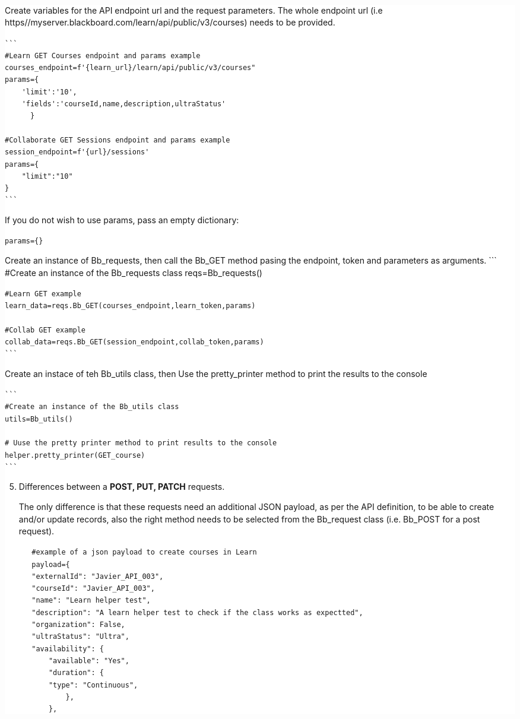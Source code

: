    Create variables for the API endpoint url and the request parameters. The whole endpoint url (i.e https//myserver.blackboard.com/learn/api/public/v3/courses) needs to be provided.

    ```
    #Learn GET Courses endpoint and params example
    courses_endpoint=f'{learn_url}/learn/api/public/v3/courses"
    params={
        'limit':'10',
        'fields':'courseId,name,description,ultraStatus'
          }
          
    #Collaborate GET Sessions endpoint and params example
    session_endpoint=f'{url}/sessions'
    params={
        "limit":"10"
    }
    ```   
   If you do not wish to use params, pass an empty dictionary:
    
   ````
   params={}
   ````
   Create an instance of Bb_requests, then call the Bb_GET method pasing the endpoint, token and parameters as arguments.
    ```
    #Create an instance of the Bb_requests class
    reqs=Bb_requests()
    
    #Learn GET example
    learn_data=reqs.Bb_GET(courses_endpoint,learn_token,params)
    
    #Collab GET example
    collab_data=reqs.Bb_GET(session_endpoint,collab_token,params)
    ```
   Create an instace of teh Bb_utils class, then Use the pretty_printer method to print the results to the console
    
    ```
    #Create an instance of the Bb_utils class
    utils=Bb_utils()
    
    # Uuse the pretty printer method to print results to the console
    helper.pretty_printer(GET_course)
    ```
    
5. Differences between a **POST, PUT, PATCH** requests.

    The only difference is that these requests need an additional JSON payload, as per the API definition, to be able to create and/or update records, also the right method needs to be selected from the Bb_request class (i.e. Bb_POST for a post request).
     ```
        #example of a json payload to create courses in Learn
        payload={
        "externalId": "Javier_API_003",
        "courseId": "Javier_API_003",
        "name": "Learn helper test",
        "description": "A learn helper test to check if the class works as expectted",
        "organization": False,
        "ultraStatus": "Ultra",
        "availability": {
            "available": "Yes",
            "duration": {
            "type": "Continuous",
                },
            },